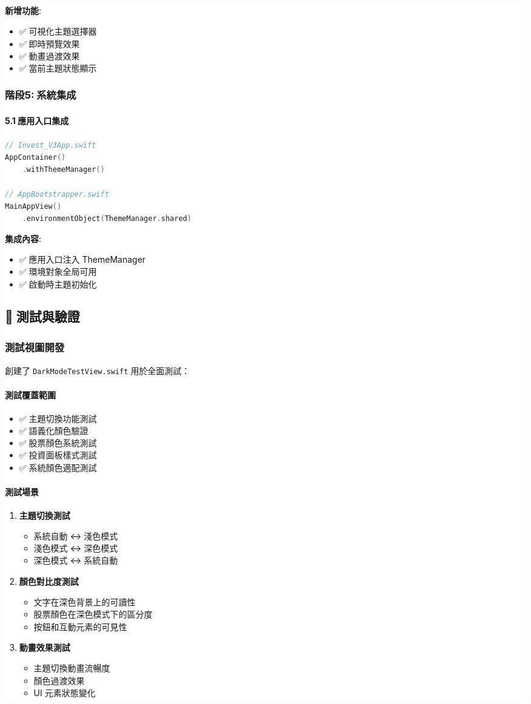 **新增功能**:
- ✅ 可視化主題選擇器
- ✅ 即時預覽效果
- ✅ 動畫過渡效果
- ✅ 當前主題狀態顯示

### 階段5: 系統集成

#### 5.1 應用入口集成
```swift
// Invest_V3App.swift
AppContainer()
    .withThemeManager()

// AppBootstrapper.swift  
MainAppView()
    .environmentObject(ThemeManager.shared)
```

**集成內容**:
- ✅ 應用入口注入 ThemeManager
- ✅ 環境對象全局可用
- ✅ 啟動時主題初始化

## 🧪 測試與驗證

### 測試視圖開發
創建了 `DarkModeTestView.swift` 用於全面測試：

#### 測試覆蓋範圍
- ✅ 主題切換功能測試
- ✅ 語義化顏色驗證
- ✅ 股票顏色系統測試  
- ✅ 投資面板樣式測試
- ✅ 系統顏色適配測試

#### 測試場景
1. **主題切換測試**
   - 系統自動 ↔ 淺色模式
   - 淺色模式 ↔ 深色模式
   - 深色模式 ↔ 系統自動

2. **顏色對比度測試**
   - 文字在深色背景上的可讀性
   - 股票顏色在深色模式下的區分度
   - 按鈕和互動元素的可見性

3. **動畫效果測試**
   - 主題切換動畫流暢度
   - 顏色過渡效果
   - UI 元素狀態變化
